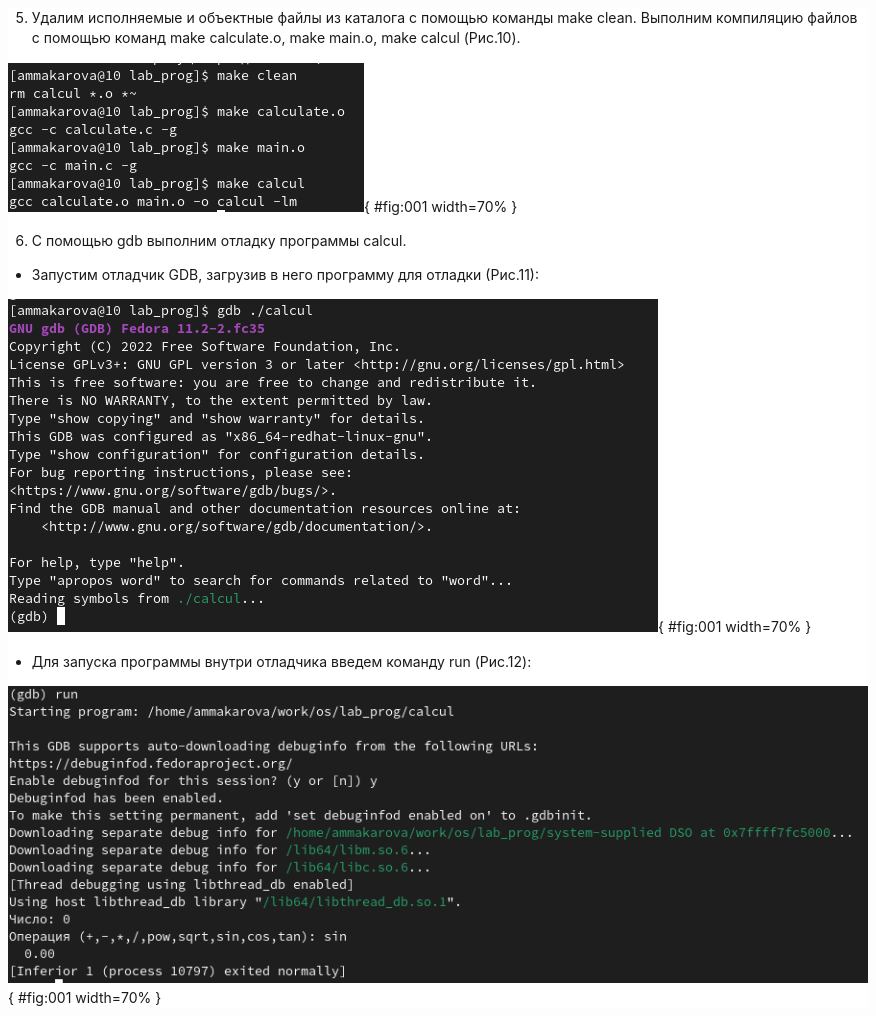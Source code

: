 5. Удалим исполняемые и объектные файлы из каталога с помощью команды make clean. Выполним компиляцию файлов с помощью команд make calculate.o, make main.o, make calcul (Рис.10).

![Рис.10](image/10.png){ #fig:001 width=70% }

6. С помощью gdb выполним отладку программы calcul.
* Запустим отладчик GDB, загрузив в него программу для отладки (Рис.11):

![Рис.11](image/11.png){ #fig:001 width=70% }

* Для запуска программы внутри отладчика введем команду run (Рис.12):

![Рис.12](image/12.png){ #fig:001 width=70% }
